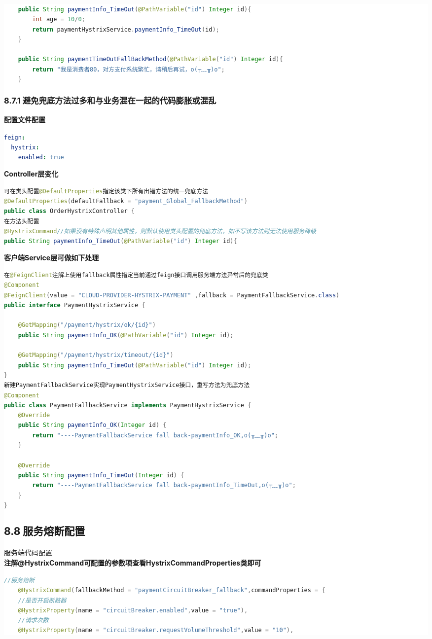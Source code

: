 ```java
    public String paymentInfo_TimeOut(@PathVariable("id") Integer id){
        int age = 10/0;
        return paymentHystrixService.paymentInfo_TimeOut(id);
    }

    public String paymentTimeOutFallBackMethod(@PathVariable("id") Integer id){
        return "我是消费者80，对方支付系统繁忙，请稍后再试，o(╥﹏╥)o";
    }
```
<a name="sawhf"></a>
### 8.7.1 避免兜底方法过多和与业务混在一起的代码膨胀或混乱
**配置文件配置**
```yaml
feign:
  hystrix:
    enabled: true
```
**Controller层变化**
```java
可在类头配置@DefaultProperties指定该类下所有出错方法的统一兜底方法
@DefaultProperties(defaultFallback = "payment_Global_FallbackMethod")
public class OrderHystrixController {
在方法头配置
@HystrixCommand//如果没有特殊声明其他属性，则默认使用类头配置的兜底方法，如不写该方法则无法使用服务降级
public String paymentInfo_TimeOut(@PathVariable("id") Integer id){
```
**客户端Service层可做如下处理**
```java
在@FeignClient注解上使用fallback属性指定当前通过feign接口调用服务端方法异常后的兜底类
@Component
@FeignClient(value = "CLOUD-PROVIDER-HYSTRIX-PAYMENT" ,fallback = PaymentFallbackService.class)
public interface PaymentHystrixService {

    @GetMapping("/payment/hystrix/ok/{id}")
    public String paymentInfo_OK(@PathVariable("id") Integer id);

    @GetMapping("/payment/hystrix/timeout/{id}")
    public String paymentInfo_TimeOut(@PathVariable("id") Integer id);
}
新建PaymentFallbackService实现PaymentHystrixService接口，重写方法为兜底方法
@Component
public class PaymentFallbackService implements PaymentHystrixService {
    @Override
    public String paymentInfo_OK(Integer id) {
        return "----PaymentFallbackService fall back-paymentInfo_OK,o(╥﹏╥)o";
    }

    @Override
    public String paymentInfo_TimeOut(Integer id) {
        return "----PaymentFallbackService fall back-paymentInfo_TimeOut,o(╥﹏╥)o";
    }
}
```
<a name="gJOJS"></a>
## 8.8 服务熔断配置
服务端代码配置<br />**注解@HystrixCommand可配置的参数项查看HystrixCommandProperties类即可**
```java
//服务熔断
    @HystrixCommand(fallbackMethod = "paymentCircuitBreaker_fallback",commandProperties = {
    //是否开启断路器
    @HystrixProperty(name = "circuitBreaker.enabled",value = "true"),   
    //请求次数
    @HystrixProperty(name = "circuitBreaker.requestVolumeThreshold",value = "10"),  
```